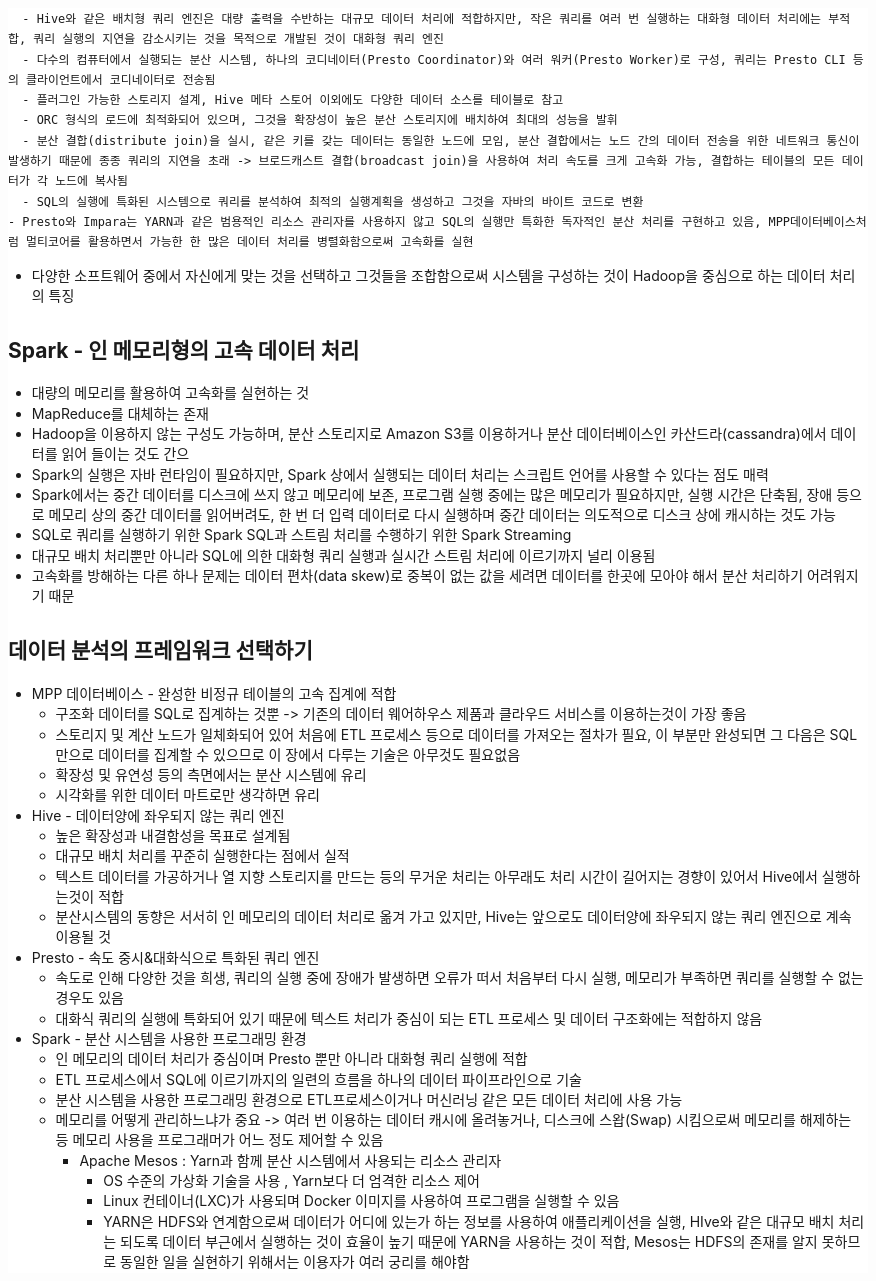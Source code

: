       - Hive와 같은 배치형 쿼리 엔진은 대량 출력을 수반하는 대규모 데이터 처리에 적합하지만, 작은 쿼리를 여러 번 실행하는 대화형 데이터 처리에는 부적합, 쿼리 실행의 지연을 감소시키는 것을 목적으로 개발된 것이 대화형 쿼리 엔진 
      - 다수의 컴퓨터에서 실행되는 분산 시스템, 하나의 코디네이터(Presto Coordinator)와 여러 워커(Presto Worker)로 구성, 쿼리는 Presto CLI 등의 클라이언트에서 코디네이터로 전송됨 
      - 플러그인 가능한 스토리지 설계, Hive 메타 스토어 이외에도 다양한 데이터 소스를 테이블로 참고
      - ORC 형식의 로드에 최적화되어 있으며, 그것을 확장성이 높은 분산 스토리지에 배치하여 최대의 성능을 발휘 
      - 분산 결합(distribute join)을 실시, 같은 키를 갖는 데이터는 동일한 노드에 모임, 분산 결합에서는 노드 간의 데이터 전송을 위한 네트워크 통신이 발생하기 때문에 종종 쿼리의 지연을 초래 -> 브로드캐스트 결합(broadcast join)을 사용하여 처리 속도를 크게 고속화 가능, 결합하는 테이블의 모든 데이터가 각 노드에 복사됨
      - SQL의 실행에 특화된 시스템으로 쿼리를 분석하여 최적의 실행계획을 생성하고 그것을 자바의 바이트 코드로 변환 
    - Presto와 Impara는 YARN과 같은 범용적인 리소스 관리자를 사용하지 않고 SQL의 실행만 특화한 독자적인 분산 처리를 구현하고 있음, MPP데이터베이스처럼 멀티코어를 활용하면서 가능한 한 많은 데이터 처리를 병렬화함으로써 고속화를 실현 

- 다양한 소프트웨어 중에서 자신에게 맞는 것을 선택하고 그것들을 조합함으로써 시스템을 구성하는 것이 Hadoop을 중심으로 하는 데이터 처리의 특징  

## Spark - 인 메모리형의 고속 데이터 처리 
- 대량의 메모리를 활용하여 고속화를 실현하는 것 
- MapReduce를 대체하는 존재
- Hadoop을 이용하지 않는 구성도 가능하며, 분산 스토리지로 Amazon S3를 이용하거나 분산 데이터베이스인 카산드라(cassandra)에서 데이터를 읽어 들이는 것도 간으
- Spark의 실행은 자바 런타임이 필요하지만, Spark 상에서 실행되는 데이터 처리는 스크립트 언어를 사용할 수 있다는 점도 매력 
- Spark에서는 중간 데이터를 디스크에 쓰지 않고 메모리에 보존, 프로그램 실행 중에는 많은 메모리가 필요하지만, 실행 시간은 단축됨, 장애 등으로 메모리 상의 중간 데이터를 읽어버려도, 한 번 더 입력 데이터로 다시 실행하며 중간 데이터는 의도적으로 디스크 상에 캐시하는 것도 가능 
- SQL로 쿼리를 실행하기 위한 Spark SQL과 스트림 처리를 수행하기 위한 Spark Streaming
- 대규모 배치 처리뿐만 아니라 SQL에 의한 대화형 쿼리 실행과 실시간 스트림 처리에 이르기까지 널리 이용됨 
- 고속화를 방해하는 다른 하나 문제는 데이터 편차(data skew)로 중복이 없는 값을 세려면 데이터를 한곳에 모아야 해서 분산 처리하기 어려워지기 때문 

## 데이터 분석의 프레임워크 선택하기
- MPP 데이터베이스 - 완성한 비정규 테이블의 고속 집계에 적합
  - 구조화 데이터를 SQL로 집계하는 것뿐 -> 기존의 데이터 웨어하우스 제품과 클라우드 서비스를 이용하는것이 가장 좋음
  - 스토리지 및 계산 노드가 일체화되어 있어 처음에 ETL 프로세스 등으로 데이터를 가져오는 절차가 필요, 이 부분만 완성되면 그 다음은 SQL만으로 데이터를 집계할 수 있으므로 이 장에서 다루는 기술은 아무것도 필요없음
  - 확장성 및 유연성 등의 측면에서는 분산 시스템에 유리 
  - 시각화를 위한 데이터 마트로만 생각하면 유리 
- Hive - 데이터양에 좌우되지 않는 쿼리 엔진
  - 높은 확장성과 내결함성을 목표로 설계됨
  - 대규모 배치 처리를 꾸준히 실행한다는 점에서 실적
  - 텍스트 데이터를 가공하거나 열 지향 스토리지를 만드는 등의 무거운 처리는 아무래도 처리 시간이 길어지는 경향이 있어서 Hive에서 실행하는것이 적합
  - 분산시스템의 동향은 서서히 인 메모리의 데이터 처리로 옮겨 가고 있지만, Hive는 앞으로도 데이터양에 좌우되지 않는 쿼리 엔진으로 계속 이용될 것
- Presto - 속도 중시&대화식으로 특화된 쿼리 엔진
  - 속도로 인해 다양한 것을 희생, 쿼리의 실행 중에 장애가 발생하면 오류가 떠서 처음부터 다시 실행, 메모리가 부족하면 쿼리를 실행할 수 없는 경우도 있음 
  - 대화식 쿼리의 실행에 특화되어 있기 때문에 텍스트 처리가 중심이 되는 ETL 프로세스 및 데이터 구조화에는 적합하지 않음 
- Spark - 분산 시스템을 사용한 프로그래밍 환경
  - 인 메모리의 데이터 처리가 중심이며 Presto 뿐만 아니라 대화형 쿼리 실행에 적합
  - ETL 프로세스에서 SQL에 이르기까지의 일련의 흐름을 하나의 데이터 파이프라인으로 기술
  - 분산 시스템을 사용한 프로그래밍 환경으로 ETL프로세스이거나 머신러닝 같은 모든 데이터 처리에 사용 가능 
  - 메모리를 어떻게 관리하느냐가 중요 -> 여러 번 이용하는 데이터 캐시에 올려놓거나, 디스크에 스왑(Swap) 시킴으로써 메모리를 해제하는 등 메모리 사용을 프로그래머가 어느 정도 제어할 수 있음 
    - Apache Mesos : Yarn과 함께 분산 시스템에서 사용되는 리소스 관리자
      - OS 수준의 가상화 기술을 사용 , Yarn보다 더 엄격한 리소스 제어
      - Linux 컨테이너(LXC)가 사용되며 Docker 이미지를 사용하여 프로그램을 실행할 수 있음
      - YARN은 HDFS와 연계함으로써 데이터가 어디에 있는가 하는 정보를 사용하여 애플리케이션을 실행, HIve와 같은 대규모 배치 처리는 되도록 데이터 부근에서 실행하는 것이 효율이 높기 때문에 YARN을 사용하는 것이 적합, Mesos는 HDFS의 존재를 알지 못하므로 동일한 일을 실현하기 위해서는 이용자가 여러 궁리를 해야함

